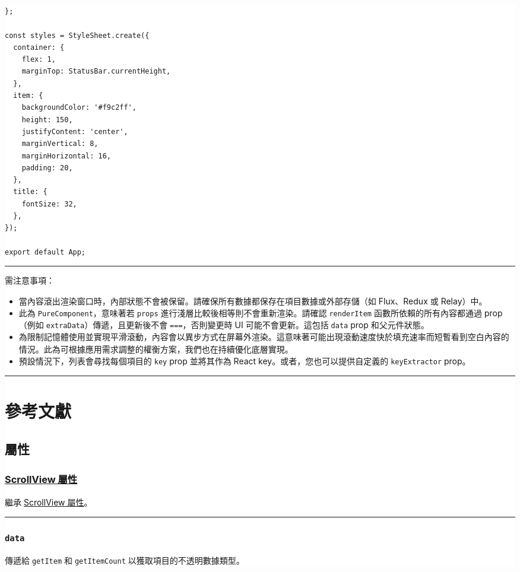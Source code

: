 ```SnackPlayer name=VirtualizedListExample&ext=tsx
};

const styles = StyleSheet.create({
  container: {
    flex: 1,
    marginTop: StatusBar.currentHeight,
  },
  item: {
    backgroundColor: '#f9c2ff',
    height: 150,
    justifyContent: 'center',
    marginVertical: 8,
    marginHorizontal: 16,
    padding: 20,
  },
  title: {
    fontSize: 32,
  },
});

export default App;
```

</TabItem>
</Tabs>

---

需注意事項：

- 當內容滾出渲染窗口時，內部狀態不會被保留。請確保所有數據都保存在項目數據或外部存儲（如 Flux、Redux 或 Relay）中。
- 此為 `PureComponent`，意味著若 `props` 進行淺層比較後相等則不會重新渲染。請確認 `renderItem` 函數所依賴的所有內容都通過 prop（例如 `extraData`）傳遞，且更新後不會 `===`，否則變更時 UI 可能不會更新。這包括 `data` prop 和父元件狀態。
- 為限制記憶體使用並實現平滑滾動，內容會以異步方式在屏幕外渲染。這意味著可能出現滾動速度快於填充速率而短暫看到空白內容的情況。此為可根據應用需求調整的權衡方案，我們也在持續優化底層實現。
- 預設情況下，列表會尋找每個項目的 `key` prop 並將其作為 React key。或者，您也可以提供自定義的 `keyExtractor` prop。

---

# 參考文獻

## 屬性

### [ScrollView 屬性](scrollview.md#props)

繼承 [ScrollView 屬性](scrollview.md#props)。

---

### `data`

傳遞給 `getItem` 和 `getItemCount` 以獲取項目的不透明數據類型。
